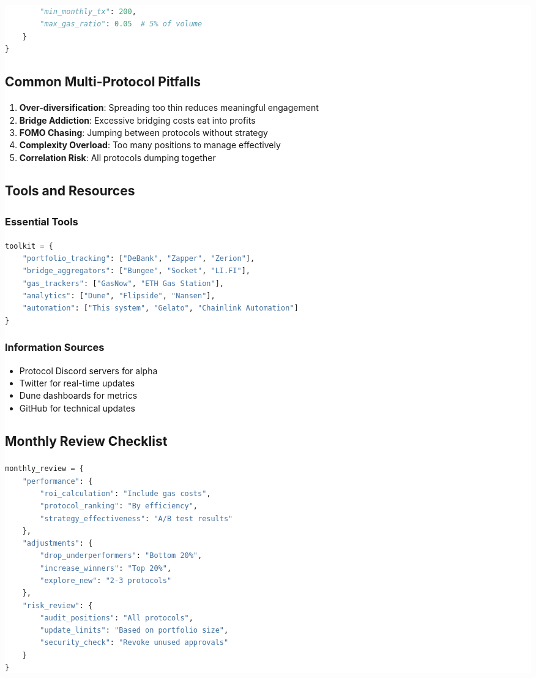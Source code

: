```python
        "min_monthly_tx": 200,
        "max_gas_ratio": 0.05  # 5% of volume
    }
}
```

## Common Multi-Protocol Pitfalls

1. **Over-diversification**: Spreading too thin reduces meaningful engagement
2. **Bridge Addiction**: Excessive bridging costs eat into profits
3. **FOMO Chasing**: Jumping between protocols without strategy
4. **Complexity Overload**: Too many positions to manage effectively
5. **Correlation Risk**: All protocols dumping together

## Tools and Resources

### Essential Tools
```python
toolkit = {
    "portfolio_tracking": ["DeBank", "Zapper", "Zerion"],
    "bridge_aggregators": ["Bungee", "Socket", "LI.FI"],
    "gas_trackers": ["GasNow", "ETH Gas Station"],
    "analytics": ["Dune", "Flipside", "Nansen"],
    "automation": ["This system", "Gelato", "Chainlink Automation"]
}
```

### Information Sources
- Protocol Discord servers for alpha
- Twitter for real-time updates
- Dune dashboards for metrics
- GitHub for technical updates

## Monthly Review Checklist

```python
monthly_review = {
    "performance": {
        "roi_calculation": "Include gas costs",
        "protocol_ranking": "By efficiency",
        "strategy_effectiveness": "A/B test results"
    },
    "adjustments": {
        "drop_underperformers": "Bottom 20%",
        "increase_winners": "Top 20%",
        "explore_new": "2-3 protocols"
    },
    "risk_review": {
        "audit_positions": "All protocols",
        "update_limits": "Based on portfolio size",
        "security_check": "Revoke unused approvals"
    }
}
```
